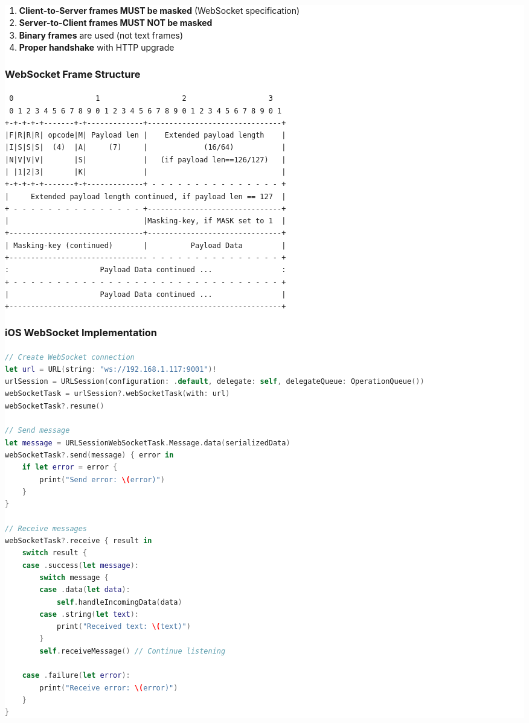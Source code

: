 1. **Client-to-Server frames MUST be masked** (WebSocket specification)
2. **Server-to-Client frames MUST NOT be masked**
3. **Binary frames** are used (not text frames)
4. **Proper handshake** with HTTP upgrade

### WebSocket Frame Structure

```
 0                   1                   2                   3
 0 1 2 3 4 5 6 7 8 9 0 1 2 3 4 5 6 7 8 9 0 1 2 3 4 5 6 7 8 9 0 1
+-+-+-+-+-------+-+-------------+-------------------------------+
|F|R|R|R| opcode|M| Payload len |    Extended payload length    |
|I|S|S|S|  (4)  |A|     (7)     |             (16/64)           |
|N|V|V|V|       |S|             |   (if payload len==126/127)   |
| |1|2|3|       |K|             |                               |
+-+-+-+-+-------+-+-------------+ - - - - - - - - - - - - - - - +
|     Extended payload length continued, if payload len == 127  |
+ - - - - - - - - - - - - - - - +-------------------------------+
|                               |Masking-key, if MASK set to 1  |
+-------------------------------+-------------------------------+
| Masking-key (continued)       |          Payload Data         |
+-------------------------------- - - - - - - - - - - - - - - - +
:                     Payload Data continued ...                :
+ - - - - - - - - - - - - - - - - - - - - - - - - - - - - - - - +
|                     Payload Data continued ...                |
+---------------------------------------------------------------+
```

### iOS WebSocket Implementation

```swift
// Create WebSocket connection
let url = URL(string: "ws://192.168.1.117:9001")!
urlSession = URLSession(configuration: .default, delegate: self, delegateQueue: OperationQueue())
webSocketTask = urlSession?.webSocketTask(with: url)
webSocketTask?.resume()

// Send message
let message = URLSessionWebSocketTask.Message.data(serializedData)
webSocketTask?.send(message) { error in
    if let error = error {
        print("Send error: \(error)")
    }
}

// Receive messages
webSocketTask?.receive { result in
    switch result {
    case .success(let message):
        switch message {
        case .data(let data):
            self.handleIncomingData(data)
        case .string(let text):
            print("Received text: \(text)")
        }
        self.receiveMessage() // Continue listening
        
    case .failure(let error):
        print("Receive error: \(error)")
    }
}
```
